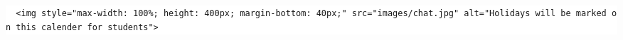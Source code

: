       <img style="max-width: 100%; height: 400px; margin-bottom: 40px;" src="images/chat.jpg" alt="Holidays will be marked on this calender for students">